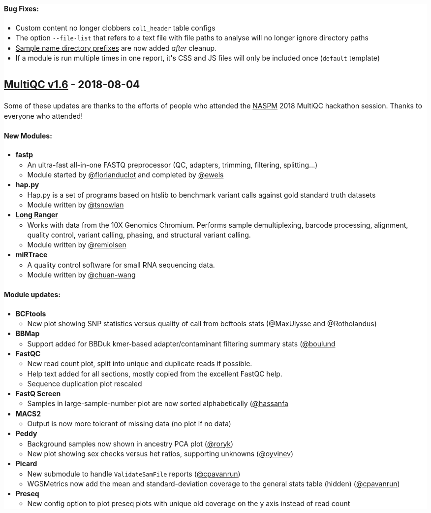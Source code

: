 
#### Bug Fixes:
* Custom content no longer clobbers `col1_header` table configs
* The option `--file-list` that refers to a text file with file paths to analyse will no longer ignore directory paths
* [Sample name directory prefixes](https://multiqc.info/docs/#sample-names-prefixed-with-directories) are now added _after_ cleanup.
* If a module is run multiple times in one report, it's CSS and JS files will only be included once (`default` template)




## [MultiQC v1.6](https://github.com/ewels/MultiQC/releases/tag/v1.6) - 2018-08-04

Some of these updates are thanks to the efforts of people who attended the [NASPM](https://twitter.com/NordicGenomics) 2018 MultiQC hackathon session. Thanks to everyone who attended!

#### New Modules:
* [**fastp**](https://github.com/OpenGene/fastp)
    * An ultra-fast all-in-one FASTQ preprocessor (QC, adapters, trimming, filtering, splitting...)
    * Module started by [@florianduclot](https://github.com/florianduclot/) and completed by [@ewels](https://github.com/ewels/)
* [**hap.py**](https://github.com/Illumina/hap.py)
    * Hap.py is a set of programs based on htslib to benchmark variant calls against gold standard truth datasets
    * Module written by [@tsnowlan](https://github.com/tsnowlan/)
* [**Long Ranger**](https://support.10xgenomics.com/genome-exome/software/pipelines/latest/what-is-long-ranger)
    * Works with data from the 10X Genomics Chromium. Performs sample demultiplexing, barcode processing, alignment, quality control, variant calling, phasing, and structural variant calling.
    * Module written by [@remiolsen](https://github.com/remiolsen/)
* [**miRTrace**](https://github.com/friedlanderlab/mirtrace)
    * A quality control software for small RNA sequencing data.
    * Module written by [@chuan-wang](https://github.com/chuan-wang/)


#### Module updates:
* **BCFtools**
    * New plot showing SNP statistics versus quality of call from bcftools stats ([@MaxUlysse](https://github.com/MaxUlysse) and [@Rotholandus](https://github.com/Rotholandus))
* **BBMap**
    * Support added for BBDuk kmer-based adapter/contaminant filtering summary stats ([@boulund](https://github.com/boulund)
* **FastQC**
    * New read count plot, split into unique and duplicate reads if possible.
    * Help text added for all sections, mostly copied from the excellent FastQC help.
    * Sequence duplication plot rescaled
* **FastQ Screen**
    * Samples in large-sample-number plot are now sorted alphabetically ([@hassanfa](https://github.com/hassanfa)
* **MACS2**
    * Output is now more tolerant of missing data (no plot if no data)
* **Peddy**
    * Background samples now shown in ancestry PCA plot ([@roryk](https://github.com/roryk))
    * New plot showing sex checks versus het ratios, supporting unknowns ([@oyvinev](https://github.com/oyvinev))
* **Picard**
    * New submodule to handle `ValidateSamFile` reports ([@cpavanrun](https://github.com/cpavanrun))
    * WGSMetrics now add the mean and standard-deviation coverage to the general stats table (hidden) ([@cpavanrun](https://github.com/cpavanrun))
* **Preseq**
    * New config option to plot preseq plots with unique old coverage on the y axis instead of read count